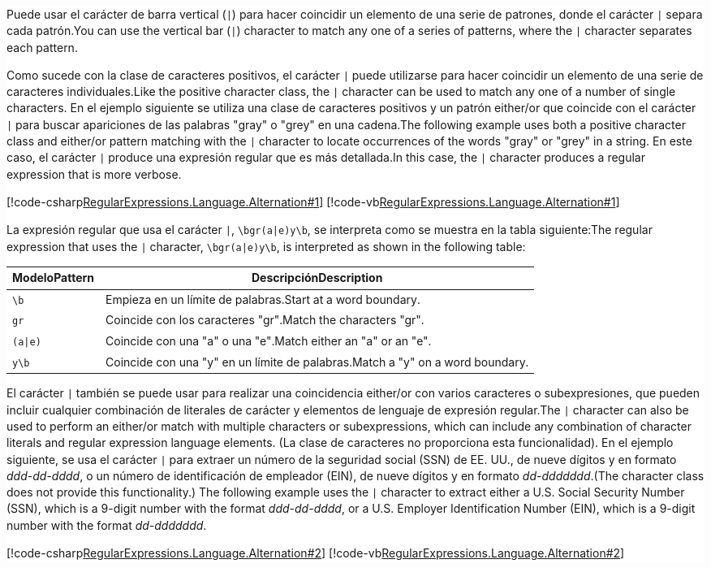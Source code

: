 <span data-ttu-id="0a1fe-110">Puede usar el carácter de barra vertical (`|`) para hacer coincidir un elemento de una serie de patrones, donde el carácter `|` separa cada patrón.</span><span class="sxs-lookup"><span data-stu-id="0a1fe-110">You can use the vertical bar (`|`) character to match any one of a series of patterns, where the `|` character separates each pattern.</span></span>

<span data-ttu-id="0a1fe-111">Como sucede con la clase de caracteres positivos, el carácter `|` puede utilizarse para hacer coincidir un elemento de una serie de caracteres individuales.</span><span class="sxs-lookup"><span data-stu-id="0a1fe-111">Like the positive character class, the `|` character can be used to match any one of a number of single characters.</span></span> <span data-ttu-id="0a1fe-112">En el ejemplo siguiente se utiliza una clase de caracteres positivos y un patrón either/or que coincide con el carácter `|` para buscar apariciones de las palabras "gray" o "grey" en una cadena.</span><span class="sxs-lookup"><span data-stu-id="0a1fe-112">The following example uses both a positive character class and either/or pattern matching with the `|` character to locate occurrences of the words "gray" or "grey" in a string.</span></span> <span data-ttu-id="0a1fe-113">En este caso, el carácter `|` produce una expresión regular que es más detallada.</span><span class="sxs-lookup"><span data-stu-id="0a1fe-113">In this case, the `|` character produces a regular expression that is more verbose.</span></span>

[!code-csharp[RegularExpressions.Language.Alternation#1](~/samples/snippets/csharp/VS_Snippets_CLR/regularexpressions.language.alternation/cs/alternation1.cs#1)]
[!code-vb[RegularExpressions.Language.Alternation#1](~/samples/snippets/visualbasic/VS_Snippets_CLR/regularexpressions.language.alternation/vb/alternation1.vb#1)]

<span data-ttu-id="0a1fe-114">La expresión regular que usa el carácter `|`, `\bgr(a|e)y\b`, se interpreta como se muestra en la tabla siguiente:</span><span class="sxs-lookup"><span data-stu-id="0a1fe-114">The regular expression that uses the `|` character, `\bgr(a|e)y\b`, is interpreted as shown in the following table:</span></span>

|<span data-ttu-id="0a1fe-115">Modelo</span><span class="sxs-lookup"><span data-stu-id="0a1fe-115">Pattern</span></span>|<span data-ttu-id="0a1fe-116">Descripción</span><span class="sxs-lookup"><span data-stu-id="0a1fe-116">Description</span></span>|  
|-------------|-----------------|  
|`\b`|<span data-ttu-id="0a1fe-117">Empieza en un límite de palabras.</span><span class="sxs-lookup"><span data-stu-id="0a1fe-117">Start at a word boundary.</span></span>|  
|`gr`|<span data-ttu-id="0a1fe-118">Coincide con los caracteres "gr".</span><span class="sxs-lookup"><span data-stu-id="0a1fe-118">Match the characters "gr".</span></span>|  
|<code>(a&#124;e)</code>|<span data-ttu-id="0a1fe-119">Coincide con una "a" o una "e".</span><span class="sxs-lookup"><span data-stu-id="0a1fe-119">Match either an "a" or an "e".</span></span>|  
|`y\b`|<span data-ttu-id="0a1fe-120">Coincide con una "y" en un límite de palabras.</span><span class="sxs-lookup"><span data-stu-id="0a1fe-120">Match a "y" on a word boundary.</span></span>|  

<span data-ttu-id="0a1fe-121">El carácter `|` también se puede usar para realizar una coincidencia either/or con varios caracteres o subexpresiones, que pueden incluir cualquier combinación de literales de carácter y elementos de lenguaje de expresión regular.</span><span class="sxs-lookup"><span data-stu-id="0a1fe-121">The `|` character can also be used to perform an either/or match with multiple characters or subexpressions, which can include any combination of character literals and regular expression language elements.</span></span> <span data-ttu-id="0a1fe-122">(La clase de caracteres no proporciona esta funcionalidad). En el ejemplo siguiente, se usa el carácter `|` para extraer un número de la seguridad social (SSN) de EE. UU., de nueve dígitos y en formato *ddd*-*dd*-*dddd*, o un número de identificación de empleador (EIN), de nueve dígitos y en formato *dd*-*ddddddd*.</span><span class="sxs-lookup"><span data-stu-id="0a1fe-122">(The character class does not provide this functionality.) The following example uses the `|` character to extract either a U.S. Social Security Number (SSN), which is a 9-digit number with the format *ddd*-*dd*-*dddd*, or a U.S. Employer Identification Number (EIN), which is a 9-digit number with the format *dd*-*ddddddd*.</span></span>

[!code-csharp[RegularExpressions.Language.Alternation#2](~/samples/snippets/csharp/VS_Snippets_CLR/regularexpressions.language.alternation/cs/alternation2.cs#2)]
[!code-vb[RegularExpressions.Language.Alternation#2](~/samples/snippets/visualbasic/VS_Snippets_CLR/regularexpressions.language.alternation/vb/alternation2.vb#2)]  
